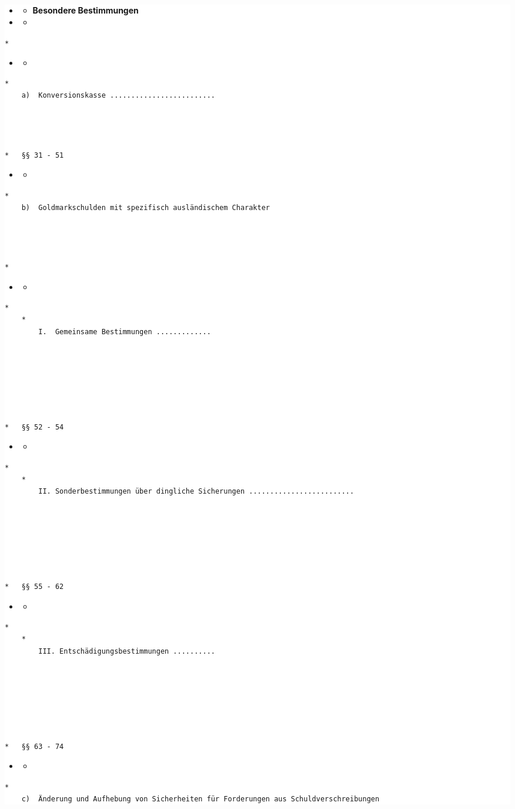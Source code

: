 *    *   **Besondere Bestimmungen**


*    *
    *

*    *
    *
        a)  Konversionskasse .........................




    *   §§ 31 - 51


*    *
    *
        b)  Goldmarkschulden mit spezifisch ausländischem Charakter




    *

*    *
    *
        *
            I.  Gemeinsame Bestimmungen .............







    *   §§ 52 - 54


*    *
    *
        *
            II. Sonderbestimmungen über dingliche Sicherungen .........................







    *   §§ 55 - 62


*    *
    *
        *
            III. Entschädigungsbestimmungen ..........







    *   §§ 63 - 74


*    *
    *
        c)  Änderung und Aufhebung von Sicherheiten für Forderungen aus Schuldverschreibungen
